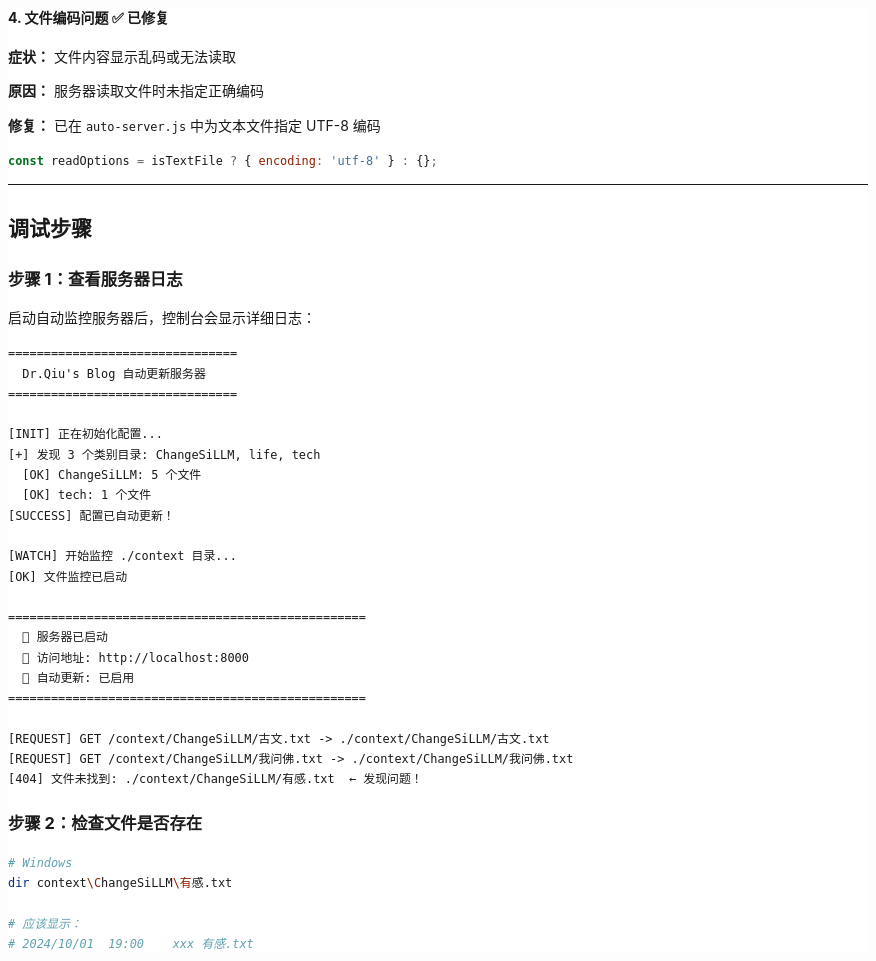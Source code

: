 #### 4. 文件编码问题 ✅ 已修复

**症状：** 文件内容显示乱码或无法读取

**原因：** 服务器读取文件时未指定正确编码

**修复：** 已在 `auto-server.js` 中为文本文件指定 UTF-8 编码

```javascript
const readOptions = isTextFile ? { encoding: 'utf-8' } : {};
```

---

## 调试步骤

### 步骤 1：查看服务器日志

启动自动监控服务器后，控制台会显示详细日志：

```
================================
  Dr.Qiu's Blog 自动更新服务器
================================

[INIT] 正在初始化配置...
[+] 发现 3 个类别目录: ChangeSiLLM, life, tech
  [OK] ChangeSiLLM: 5 个文件
  [OK] tech: 1 个文件
[SUCCESS] 配置已自动更新！

[WATCH] 开始监控 ./context 目录...
[OK] 文件监控已启动

==================================================
  🚀 服务器已启动
  📍 访问地址: http://localhost:8000
  🔄 自动更新: 已启用
==================================================

[REQUEST] GET /context/ChangeSiLLM/古文.txt -> ./context/ChangeSiLLM/古文.txt
[REQUEST] GET /context/ChangeSiLLM/我问佛.txt -> ./context/ChangeSiLLM/我问佛.txt
[404] 文件未找到: ./context/ChangeSiLLM/有感.txt  ← 发现问题！
```

### 步骤 2：检查文件是否存在

```bash
# Windows
dir context\ChangeSiLLM\有感.txt

# 应该显示：
# 2024/10/01  19:00    xxx 有感.txt
```
